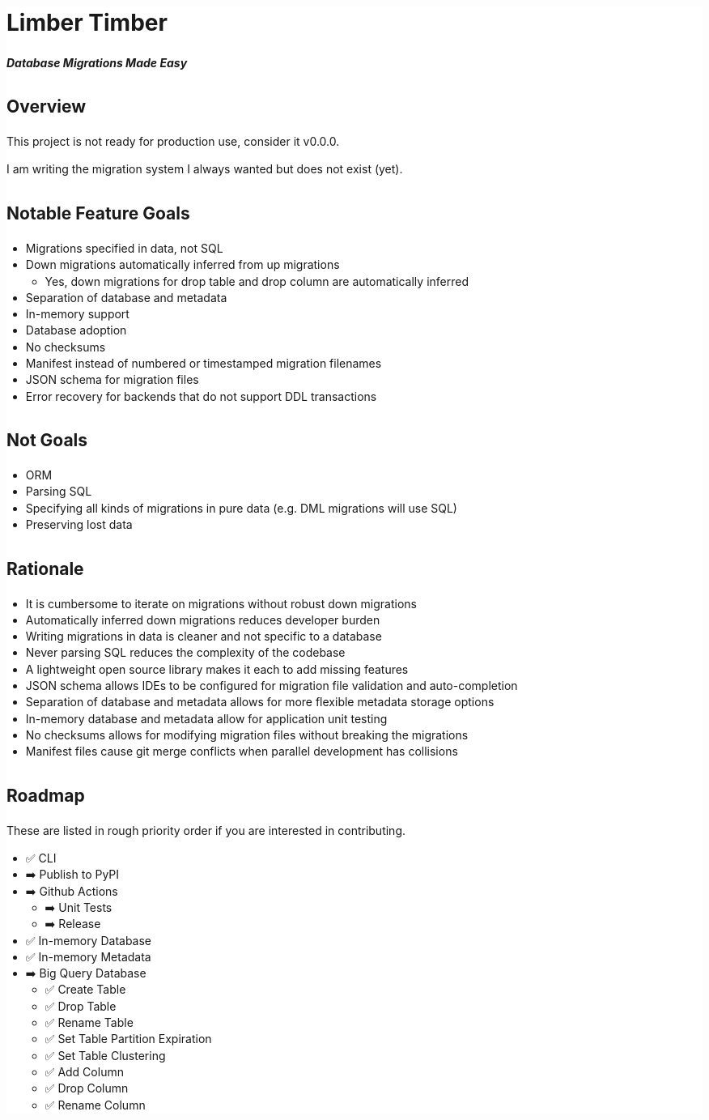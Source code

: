 Limber Timber
=============

***Database Migrations Made Easy***

## Overview

This project is not ready for production use, consider it v0.0.0.

I am writing the migration system I always wanted but does not exist (yet).

## Notable Feature Goals

- Migrations specified in data, not SQL
- Down migrations automatically inferred from up migrations
  - Yes, down migrations for drop table and drop column are automatically inferred
- Separation of database and metadata
- In-memory support
- Database adoption
- No checksums
- Manifest instead of numbered or timestamped migration filenames
- JSON schema for migration files
- Error recovery for backends that do not support DDL transactions

## Not Goals

- ORM
- Parsing SQL
- Specifying all kinds of migrations in pure data (e.g. DML migrations will use SQL)
- Preserving lost data

## Rationale

- It is cumbersome to iterate on migrations without robust down migrations
- Automatically inferred down migrations reduces developer burden
- Writing migrations in data is cleaner and not specific to a database
- Never parsing SQL reduces the complexity of the codebase
- A lightweight open source library makes it each to add missing features
- JSON schema allows IDEs to be configured for migration file validation and auto-completion
- Separation of database and metadata allows for more flexible metadata storage options
- In-memory database and metadata allow for application unit testing
- No checksums allows for modifying migration files without breaking the migrations
- Manifest files cause git merge conflicts when parallel development has collisions

## Roadmap

These are listed in rough priority order if you are interested in contributing.

- ✅ CLI
- ➡️ Publish to PyPI
- ➡️ Github Actions
  - ➡️ Unit Tests
  - ➡️ Release
- ✅ In-memory Database
- ✅ In-memory Metadata
- ➡️ Big Query Database
  - ✅ Create Table
  - ✅ Drop Table
  - ✅ Rename Table
  - ✅ Set Table Partition Expiration
  - ✅ Set Table Clustering
  - ✅ Add Column
  - ✅ Drop Column
  - ✅ Rename Column